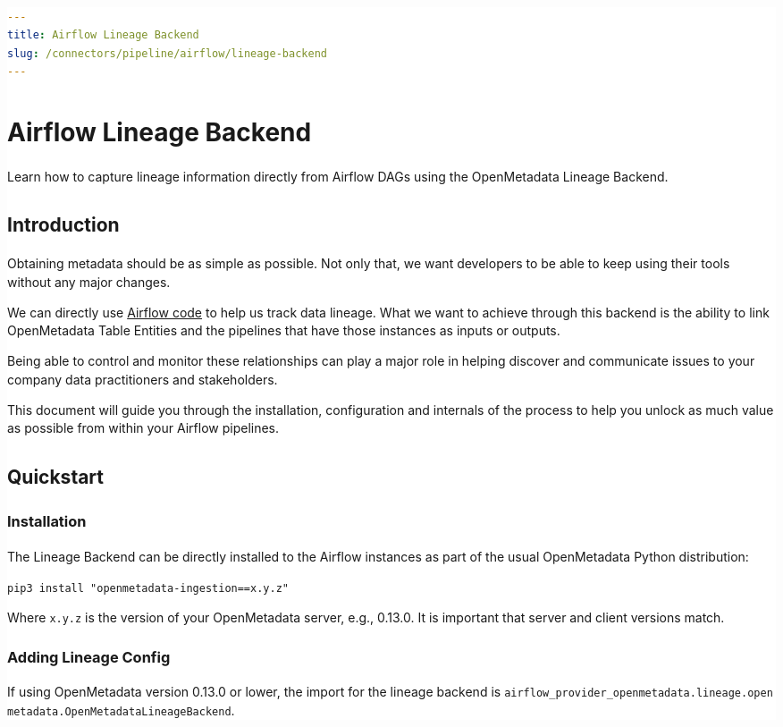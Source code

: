 ```yaml
---
title: Airflow Lineage Backend
slug: /connectors/pipeline/airflow/lineage-backend
---
```


# Airflow Lineage Backend

Learn how to capture lineage information directly from Airflow DAGs using the OpenMetadata Lineage Backend.

## Introduction

Obtaining metadata should be as simple as possible. Not only that, we want developers to be able to keep using their 
tools without any major changes.

We can directly use [Airflow code](https://airflow.apache.org/docs/apache-airflow/stable/lineage.html#lineage-backend) 
to help us track data lineage. What we want to achieve through this backend is the ability to link OpenMetadata Table Entities and the pipelines that have those instances as inputs or outputs.

Being able to control and monitor these relationships can play a major role in helping discover and communicate issues 
to your company data practitioners and stakeholders.

This document will guide you through the installation, configuration and internals of the process to help you unlock as
much value as possible from within your Airflow pipelines.

## Quickstart

### Installation

The Lineage Backend can be directly installed to the Airflow instances as part of the usual OpenMetadata Python
distribution:

```commandline
pip3 install "openmetadata-ingestion==x.y.z"
```

Where `x.y.z` is the version of your OpenMetadata server, e.g., 0.13.0. It is important that server and client
versions match.

### Adding Lineage Config

<Note>

If using OpenMetadata version 0.13.0 or lower, the import for the lineage backend is
`airflow_provider_openmetadata.lineage.openmetadata.OpenMetadataLineageBackend`.
